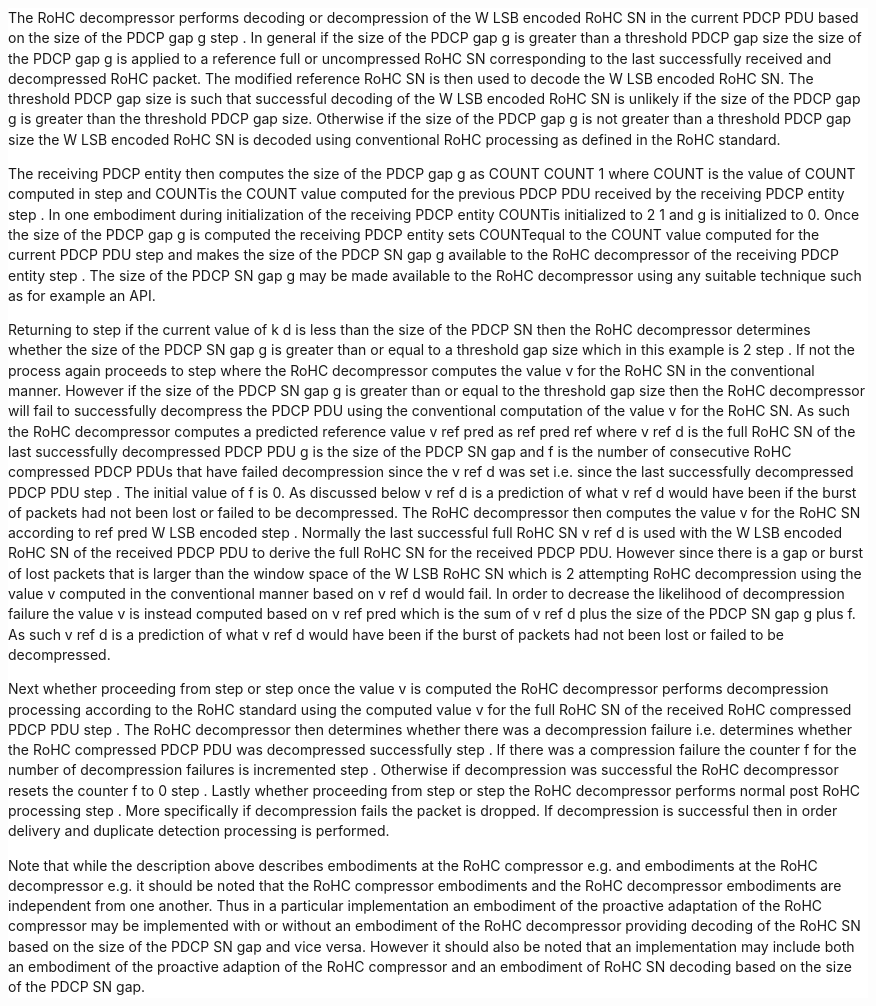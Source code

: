 The RoHC decompressor performs decoding or decompression of the W LSB encoded RoHC SN in the current PDCP PDU based on the size of the PDCP gap g step . In general if the size of the PDCP gap g is greater than a threshold PDCP gap size the size of the PDCP gap g is applied to a reference full or uncompressed RoHC SN corresponding to the last successfully received and decompressed RoHC packet. The modified reference RoHC SN is then used to decode the W LSB encoded RoHC SN. The threshold PDCP gap size is such that successful decoding of the W LSB encoded RoHC SN is unlikely if the size of the PDCP gap g is greater than the threshold PDCP gap size. Otherwise if the size of the PDCP gap g is not greater than a threshold PDCP gap size the W LSB encoded RoHC SN is decoded using conventional RoHC processing as defined in the RoHC standard.

The receiving PDCP entity then computes the size of the PDCP gap g as COUNT COUNT 1 where COUNT is the value of COUNT computed in step and COUNTis the COUNT value computed for the previous PDCP PDU received by the receiving PDCP entity step . In one embodiment during initialization of the receiving PDCP entity COUNTis initialized to 2 1 and g is initialized to 0. Once the size of the PDCP gap g is computed the receiving PDCP entity sets COUNTequal to the COUNT value computed for the current PDCP PDU step and makes the size of the PDCP SN gap g available to the RoHC decompressor of the receiving PDCP entity step . The size of the PDCP SN gap g may be made available to the RoHC decompressor using any suitable technique such as for example an API.

Returning to step if the current value of k d is less than the size of the PDCP SN then the RoHC decompressor determines whether the size of the PDCP SN gap g is greater than or equal to a threshold gap size which in this example is 2 step . If not the process again proceeds to step where the RoHC decompressor computes the value v for the RoHC SN in the conventional manner. However if the size of the PDCP SN gap g is greater than or equal to the threshold gap size then the RoHC decompressor will fail to successfully decompress the PDCP PDU using the conventional computation of the value v for the RoHC SN. As such the RoHC decompressor computes a predicted reference value v ref pred as  ref pred  ref  where v ref d is the full RoHC SN of the last successfully decompressed PDCP PDU g is the size of the PDCP SN gap and f is the number of consecutive RoHC compressed PDCP PDUs that have failed decompression since the v ref d was set i.e. since the last successfully decompressed PDCP PDU step . The initial value of f is 0. As discussed below v ref d is a prediction of what v ref d would have been if the burst of packets had not been lost or failed to be decompressed. The RoHC decompressor then computes the value v for the RoHC SN according to  ref pred W LSB encoded step . Normally the last successful full RoHC SN v ref d is used with the W LSB encoded RoHC SN of the received PDCP PDU to derive the full RoHC SN for the received PDCP PDU. However since there is a gap or burst of lost packets that is larger than the window space of the W LSB RoHC SN which is 2 attempting RoHC decompression using the value v computed in the conventional manner based on v ref d would fail. In order to decrease the likelihood of decompression failure the value v is instead computed based on v ref pred which is the sum of v ref d plus the size of the PDCP SN gap g plus f. As such v ref d is a prediction of what v ref d would have been if the burst of packets had not been lost or failed to be decompressed.

Next whether proceeding from step or step once the value v is computed the RoHC decompressor performs decompression processing according to the RoHC standard using the computed value v for the full RoHC SN of the received RoHC compressed PDCP PDU step . The RoHC decompressor then determines whether there was a decompression failure i.e. determines whether the RoHC compressed PDCP PDU was decompressed successfully step . If there was a compression failure the counter f for the number of decompression failures is incremented step . Otherwise if decompression was successful the RoHC decompressor resets the counter f to 0 step . Lastly whether proceeding from step or step the RoHC decompressor performs normal post RoHC processing step . More specifically if decompression fails the packet is dropped. If decompression is successful then in order delivery and duplicate detection processing is performed.

Note that while the description above describes embodiments at the RoHC compressor e.g. and embodiments at the RoHC decompressor e.g. it should be noted that the RoHC compressor embodiments and the RoHC decompressor embodiments are independent from one another. Thus in a particular implementation an embodiment of the proactive adaptation of the RoHC compressor may be implemented with or without an embodiment of the RoHC decompressor providing decoding of the RoHC SN based on the size of the PDCP SN gap and vice versa. However it should also be noted that an implementation may include both an embodiment of the proactive adaption of the RoHC compressor and an embodiment of RoHC SN decoding based on the size of the PDCP SN gap.
